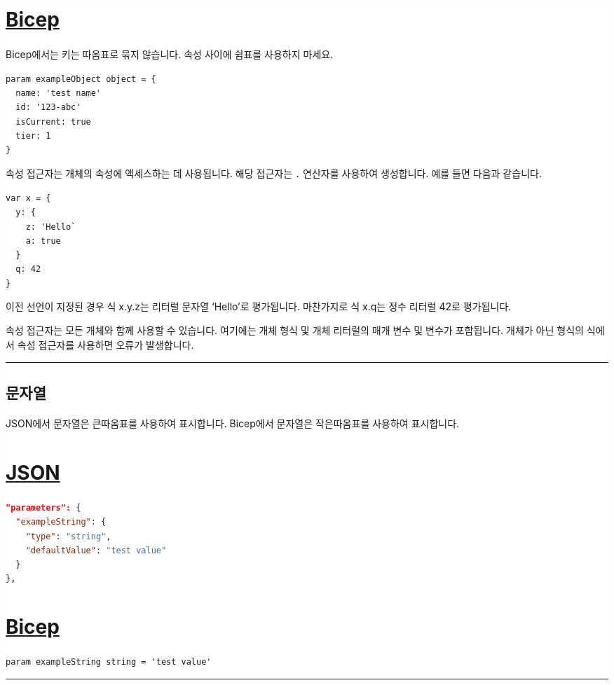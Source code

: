 # <a name="bicep"></a>[Bicep](#tab/bicep)

Bicep에서는 키는 따옴표로 묶지 않습니다. 속성 사이에 쉼표를 사용하지 마세요.

```bicep
param exampleObject object = {
  name: 'test name'
  id: '123-abc'
  isCurrent: true
  tier: 1
}
```

속성 접근자는 개체의 속성에 액세스하는 데 사용됩니다. 해당 접근자는 `.` 연산자를 사용하여 생성합니다. 예를 들면 다음과 같습니다.

```bicep
var x = {
  y: {
    z: 'Hello`
    a: true
  }
  q: 42
}
```

이전 선언이 지정된 경우 식 x.y.z는 리터럴 문자열 ‘Hello’로 평가됩니다. 마찬가지로 식 x.q는 정수 리터럴 42로 평가됩니다.

속성 접근자는 모든 개체와 함께 사용할 수 있습니다. 여기에는 개체 형식 및 개체 리터럴의 매개 변수 및 변수가 포함됩니다. 개체가 아닌 형식의 식에서 속성 접근자를 사용하면 오류가 발생합니다.

---

## <a name="strings"></a>문자열

JSON에서 문자열은 큰따옴표를 사용하여 표시합니다. Bicep에서 문자열은 작은따옴표를 사용하여 표시합니다.

# <a name="json"></a>[JSON](#tab/json)

```json
"parameters": {
  "exampleString": {
    "type": "string",
    "defaultValue": "test value"
  }
},
```

# <a name="bicep"></a>[Bicep](#tab/bicep)

```bicep
param exampleString string = 'test value'
```
---
